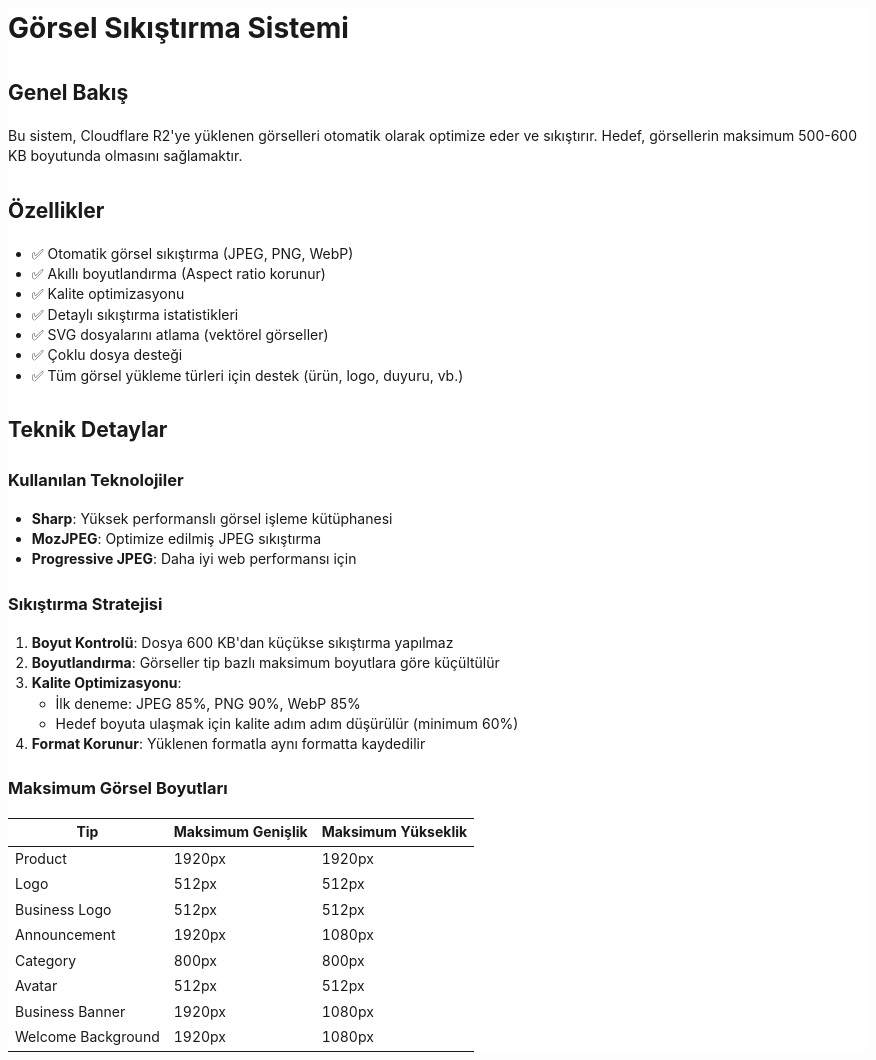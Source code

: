 # Görsel Sıkıştırma Sistemi

## Genel Bakış

Bu sistem, Cloudflare R2'ye yüklenen görselleri otomatik olarak optimize eder ve sıkıştırır. Hedef, görsellerin maksimum 500-600 KB boyutunda olmasını sağlamaktır.

## Özellikler

- ✅ Otomatik görsel sıkıştırma (JPEG, PNG, WebP)
- ✅ Akıllı boyutlandırma (Aspect ratio korunur)
- ✅ Kalite optimizasyonu
- ✅ Detaylı sıkıştırma istatistikleri
- ✅ SVG dosyalarını atlama (vektörel görseller)
- ✅ Çoklu dosya desteği
- ✅ Tüm görsel yükleme türleri için destek (ürün, logo, duyuru, vb.)

## Teknik Detaylar

### Kullanılan Teknolojiler

- **Sharp**: Yüksek performanslı görsel işleme kütüphanesi
- **MozJPEG**: Optimize edilmiş JPEG sıkıştırma
- **Progressive JPEG**: Daha iyi web performansı için

### Sıkıştırma Stratejisi

1. **Boyut Kontrolü**: Dosya 600 KB'dan küçükse sıkıştırma yapılmaz
2. **Boyutlandırma**: Görseller tip bazlı maksimum boyutlara göre küçültülür
3. **Kalite Optimizasyonu**: 
   - İlk deneme: JPEG 85%, PNG 90%, WebP 85%
   - Hedef boyuta ulaşmak için kalite adım adım düşürülür (minimum 60%)
4. **Format Korunur**: Yüklenen formatla aynı formatta kaydedilir

### Maksimum Görsel Boyutları

| Tip | Maksimum Genişlik | Maksimum Yükseklik |
|-----|-------------------|-------------------|
| Product | 1920px | 1920px |
| Logo | 512px | 512px |
| Business Logo | 512px | 512px |
| Announcement | 1920px | 1080px |
| Category | 800px | 800px |
| Avatar | 512px | 512px |
| Business Banner | 1920px | 1080px |
| Welcome Background | 1920px | 1080px |
